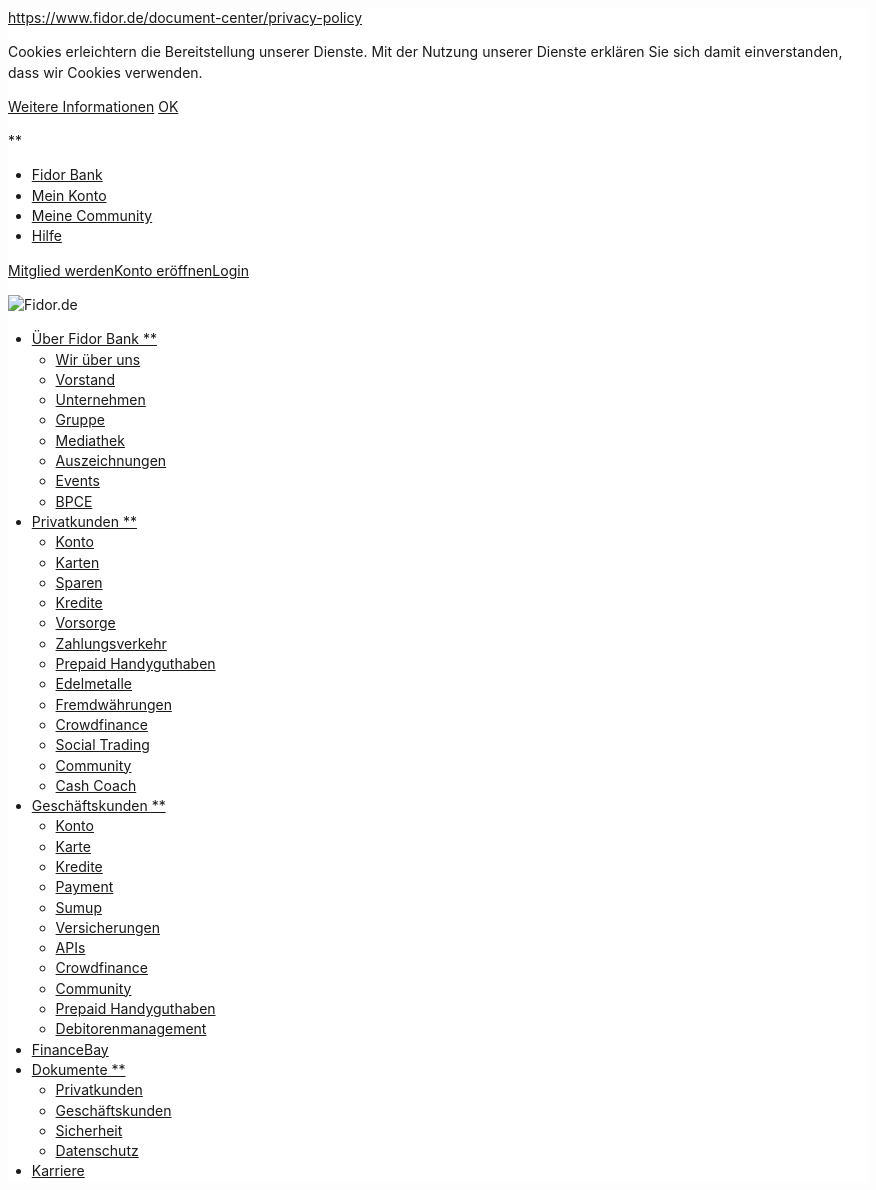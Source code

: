 https://www.fidor.de/document-center/privacy-policy

Cookies erleichtern die Bereitstellung unserer Dienste. Mit der Nutzung unserer Dienste erklären Sie sich damit einverstanden, dass wir Cookies verwenden.

<span class="links"> <a href="https://www.fidor.de/document-center/privacy-policy" class="information">Weitere Informationen</a> <a href="#" class="ok">OK</a> </span>

**

-   <a href="/" class="nav-item"><em></em>Fidor Bank</a>
-   <a href="https://banking.fidor.de/" class="nav-item"><em></em>Mein Konto</a>
-   <a href="https://community.fidor.de/" class="nav-item"><em></em>Meine Community</a>
-   <a href="/help" class="nav-item"><em></em>Hilfe</a>

<a href="http://check.fidor.de/2fe4bqm" class="auth-btn register-btn">Mitglied werden</a><a href="http://check.fidor.de/2diTOQI" class="auth-btn register-btn">Konto eröffnen</a><a href="https://banking.fidor.de/login" class="auth-btn login-btn">Login</a>

![Fidor.de](/images/original/810494041e7f873cf59d8a8021beb8d24fb3b45e1455.jpg)

-   [Über Fidor Bank **](#)
    -   [Wir über uns](/about-fidor/about-us)
    -   [Vorstand](/about-fidor/executive-board-members)
    -   [Unternehmen](/about-fidor/company)
    -   [Gruppe](/about-fidor/group)
    -   [Mediathek](/about-fidor/mediathek)
    -   [Auszeichnungen](/about-fidor/awards)
    -   [Events](/about-fidor/events)
    -   [BPCE](/about-fidor/bpce)
-   [Privatkunden **](#)
    -   [Konto](/personal-banking/smart-account)
    -   [Karten](/personal-banking/card)
    -   [Sparen](/personal-banking/saving-bonds)
    -   [Kredite](/personal-banking/credits)
    -   [Vorsorge](/personal-banking/vorsorge)
    -   [Zahlungsverkehr](/personal-banking/operations)
    -   [Prepaid Handyguthaben](/personal-banking/topup)
    -   [Edelmetalle](/personal-banking/precious-metals)
    -   [Fremdwährungen](/personal-banking/foreign-currencies)
    -   [Crowdfinance](/personal-banking/crowdfinance)
    -   [Social Trading](/personal-banking/socialtrading)
    -   [Community](/personal-banking/community)
    -   [Cash Coach](/personal-banking/CashCoach)
-   [Geschäftskunden **](#)
    -   [Konto](/corporate-banking/smart-account)
    -   [Karte](/corporate-banking/card)
    -   [Kredite](/corporate-banking/credit)
    -   [Payment](/corporate-banking/payment-solutions)
    -   [Sumup](/corporate-banking/sumup-copy)
    -   [Versicherungen](/corporate-banking/insurance)
    -   [APIs](/corporate-banking/api)
    -   [Crowdfinance](/corporate-banking/crowdfinance)
    -   [Community](/corporate-banking/community)
    -   [Prepaid Handyguthaben](/corporate-banking/topup)
    -   [Debitorenmanagement](/corporate-banking/debitorenmanagement)
-   [FinanceBay](/fidor-financebay-beta)
-   [Dokumente **](#)
    -   [Privatkunden](/document-center/documents)
    -   [Geschäftskunden](/document-center/corporate)
    -   [Sicherheit](/document-center/security)
    -   [Datenschutz](/document-center/privacy-policy)
-   [Karriere](/careers)
